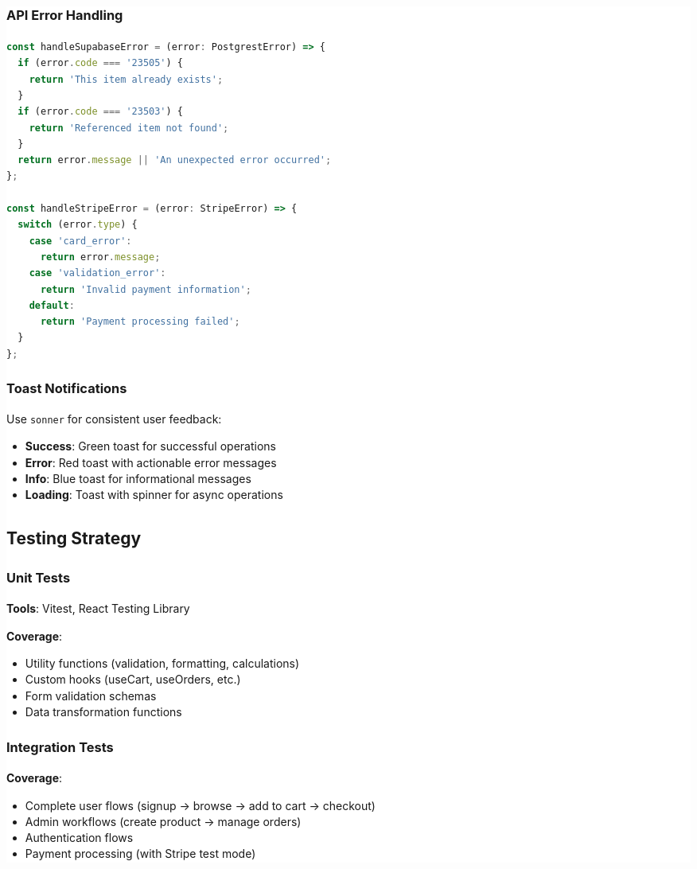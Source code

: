 ### API Error Handling

```typescript
const handleSupabaseError = (error: PostgrestError) => {
  if (error.code === '23505') {
    return 'This item already exists';
  }
  if (error.code === '23503') {
    return 'Referenced item not found';
  }
  return error.message || 'An unexpected error occurred';
};

const handleStripeError = (error: StripeError) => {
  switch (error.type) {
    case 'card_error':
      return error.message;
    case 'validation_error':
      return 'Invalid payment information';
    default:
      return 'Payment processing failed';
  }
};
```

### Toast Notifications

Use `sonner` for consistent user feedback:
- **Success**: Green toast for successful operations
- **Error**: Red toast with actionable error messages
- **Info**: Blue toast for informational messages
- **Loading**: Toast with spinner for async operations

## Testing Strategy

### Unit Tests

**Tools**: Vitest, React Testing Library

**Coverage**:
- Utility functions (validation, formatting, calculations)
- Custom hooks (useCart, useOrders, etc.)
- Form validation schemas
- Data transformation functions

### Integration Tests

**Coverage**:
- Complete user flows (signup → browse → add to cart → checkout)
- Admin workflows (create product → manage orders)
- Authentication flows
- Payment processing (with Stripe test mode)
